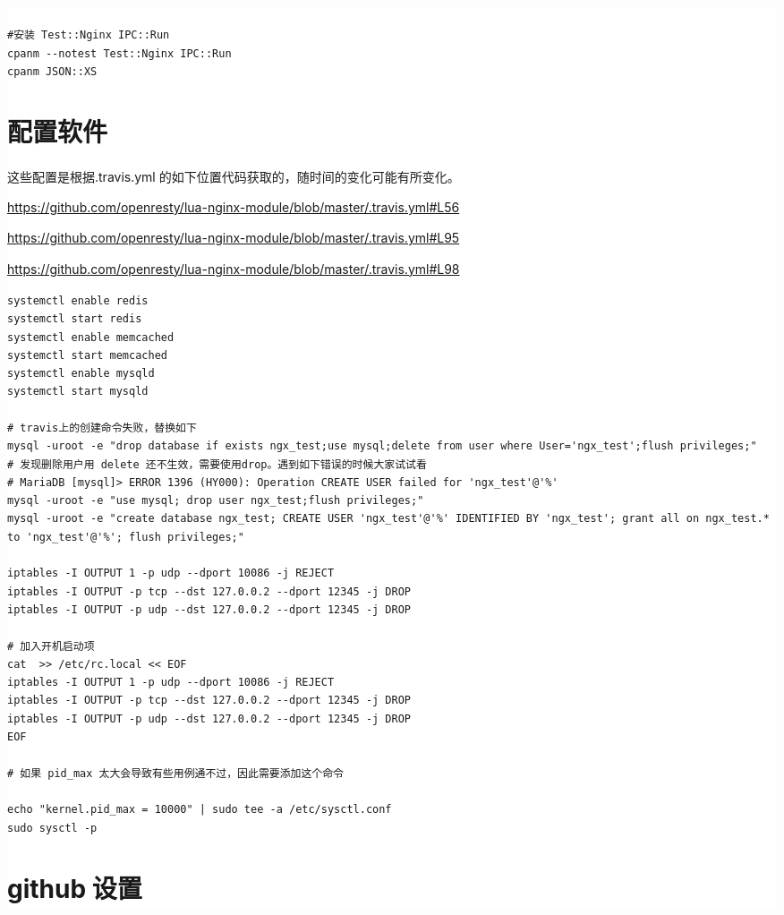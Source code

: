 ```shell

#安装 Test::Nginx IPC::Run
cpanm --notest Test::Nginx IPC::Run
cpanm JSON::XS 
```

# 配置软件

这些配置是根据.travis.yml 的如下位置代码获取的，随时间的变化可能有所变化。

https://github.com/openresty/lua-nginx-module/blob/master/.travis.yml#L56

https://github.com/openresty/lua-nginx-module/blob/master/.travis.yml#L95

https://github.com/openresty/lua-nginx-module/blob/master/.travis.yml#L98

```shell
systemctl enable redis
systemctl start redis
systemctl enable memcached
systemctl start memcached
systemctl enable mysqld
systemctl start mysqld

# travis上的创建命令失败，替换如下
mysql -uroot -e "drop database if exists ngx_test;use mysql;delete from user where User='ngx_test';flush privileges;"
# 发现删除用户用 delete 还不生效，需要使用drop。遇到如下错误的时候大家试试看
# MariaDB [mysql]> ERROR 1396 (HY000): Operation CREATE USER failed for 'ngx_test'@'%'
mysql -uroot -e "use mysql; drop user ngx_test;flush privileges;"
mysql -uroot -e "create database ngx_test; CREATE USER 'ngx_test'@'%' IDENTIFIED BY 'ngx_test'; grant all on ngx_test.* to 'ngx_test'@'%'; flush privileges;"

iptables -I OUTPUT 1 -p udp --dport 10086 -j REJECT
iptables -I OUTPUT -p tcp --dst 127.0.0.2 --dport 12345 -j DROP
iptables -I OUTPUT -p udp --dst 127.0.0.2 --dport 12345 -j DROP

# 加入开机启动项
cat  >> /etc/rc.local << EOF
iptables -I OUTPUT 1 -p udp --dport 10086 -j REJECT
iptables -I OUTPUT -p tcp --dst 127.0.0.2 --dport 12345 -j DROP
iptables -I OUTPUT -p udp --dst 127.0.0.2 --dport 12345 -j DROP
EOF

# 如果 pid_max 太大会导致有些用例通不过，因此需要添加这个命令

echo "kernel.pid_max = 10000" | sudo tee -a /etc/sysctl.conf
sudo sysctl -p
```

# github 设置
